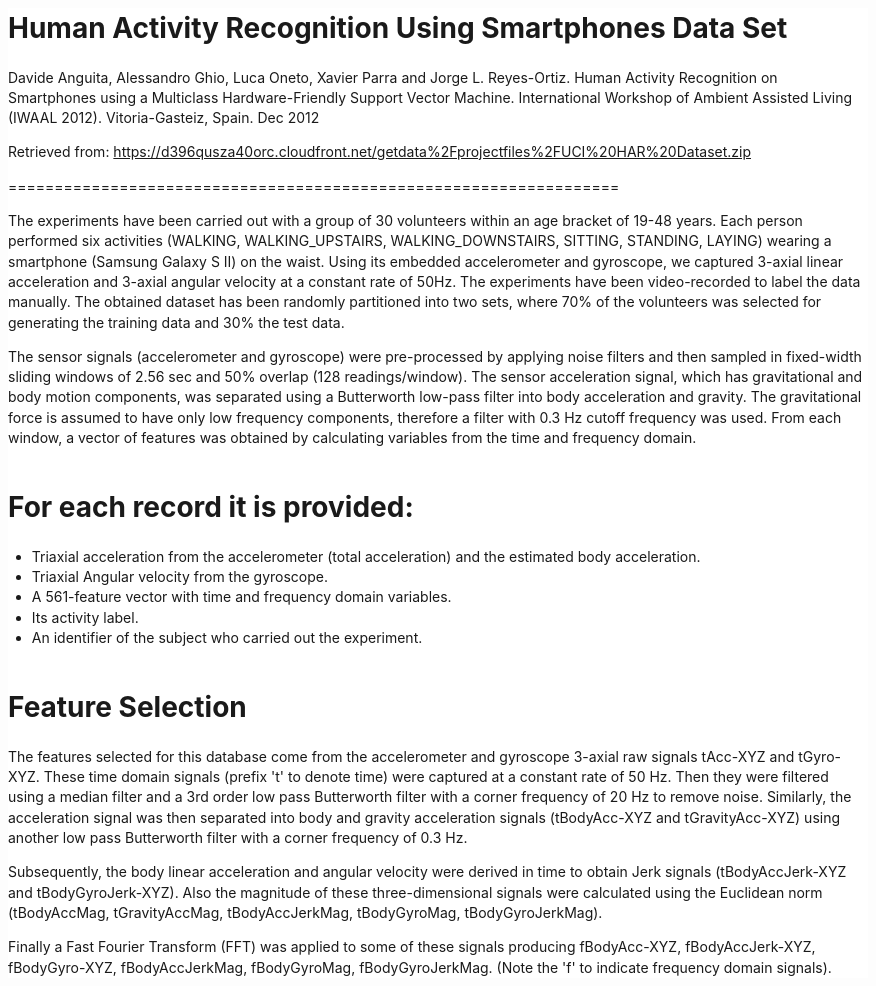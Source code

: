 Human Activity Recognition Using Smartphones Data Set
=====================================================

Davide Anguita, Alessandro Ghio, Luca Oneto, Xavier Parra and Jorge L. Reyes-Ortiz. Human Activity Recognition on Smartphones using a Multiclass Hardware-Friendly Support Vector Machine. International Workshop of Ambient Assisted Living (IWAAL 2012). Vitoria-Gasteiz, Spain. Dec 2012

Retrieved from:  https://d396qusza40orc.cloudfront.net/getdata%2Fprojectfiles%2FUCI%20HAR%20Dataset.zip 

==================================================================

The experiments have been carried out with a group of 30 volunteers within an age bracket of 19-48 years. Each person performed six activities (WALKING, WALKING_UPSTAIRS, WALKING_DOWNSTAIRS, SITTING, STANDING, LAYING) wearing a smartphone (Samsung Galaxy S II) on the waist. Using its embedded accelerometer and gyroscope, we captured 3-axial linear acceleration and 3-axial angular velocity at a constant rate of 50Hz. The experiments have been video-recorded to label the data manually. The obtained dataset has been randomly partitioned into two sets, where 70% of the volunteers was selected for generating the training data and 30% the test data. 

The sensor signals (accelerometer and gyroscope) were pre-processed by applying noise filters and then sampled in fixed-width sliding windows of 2.56 sec and 50% overlap (128 readings/window). The sensor acceleration signal, which has gravitational and body motion components, was separated using a Butterworth low-pass filter into body acceleration and gravity. The gravitational force is assumed to have only low frequency components, therefore a filter with 0.3 Hz cutoff frequency was used. From each window, a vector of features was obtained by calculating variables from the time and frequency domain.

For each record it is provided:
======================================

- Triaxial acceleration from the accelerometer (total acceleration) and the estimated body acceleration.
- Triaxial Angular velocity from the gyroscope. 
- A 561-feature vector with time and frequency domain variables. 
- Its activity label. 
- An identifier of the subject who carried out the experiment.

Feature Selection 
=================

The features selected for this database come from the accelerometer and gyroscope 3-axial raw signals tAcc-XYZ and tGyro-XYZ. These time domain signals (prefix 't' to denote time) were captured at a constant rate of 50 Hz. Then they were filtered using a median filter and a 3rd order low pass Butterworth filter with a corner frequency of 20 Hz to remove noise. Similarly, the acceleration signal was then separated into body and gravity acceleration signals (tBodyAcc-XYZ and tGravityAcc-XYZ) using another low pass Butterworth filter with a corner frequency of 0.3 Hz. 

Subsequently, the body linear acceleration and angular velocity were derived in time to obtain Jerk signals (tBodyAccJerk-XYZ and tBodyGyroJerk-XYZ). Also the magnitude of these three-dimensional signals were calculated using the Euclidean norm (tBodyAccMag, tGravityAccMag, tBodyAccJerkMag, tBodyGyroMag, tBodyGyroJerkMag). 

Finally a Fast Fourier Transform (FFT) was applied to some of these signals producing fBodyAcc-XYZ, fBodyAccJerk-XYZ, fBodyGyro-XYZ, fBodyAccJerkMag, fBodyGyroMag, fBodyGyroJerkMag. (Note the 'f' to indicate frequency domain signals). 
